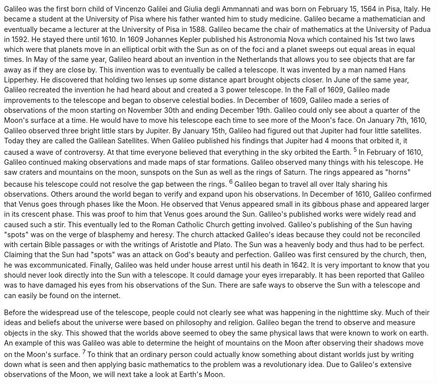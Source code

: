   Galileo was the first born child of Vincenzo Galilei and Giulia degli Ammannati and was born on February 15, 1564 in Pisa, Italy. He became a student at the University of Pisa where his father wanted him to study medicine. Galileo became a mathematician and eventually became a lecturer at the University of Pisa in 1588. Galileo became the chair of mathematics at the University of Padua in 1592. He stayed there until 1610. In 1609 Johannes Kepler published his Astronomia Nova which contained his 1st two laws which were that planets move in an elliptical orbit with the Sun as on of the foci and a planet sweeps out equal areas in equal times. In May of the same year, Galileo heard about an invention in the Netherlands that allows you to see objects that are far away as if they are close by. This invention was to eventually be called a telescope. It was invented by a man named Hans Lipperhey. He discovered that holding two lenses up some distance apart brought objects closer. In June of the same year, Galileo recreated the invention he had heard about and created a 3 power telescope. In the Fall of 1609, Galileo made improvements to the telescope and began to observe celestial bodies. In December of 1609, Galileo made a series of observations of the moon starting on November 30th and ending December 19th. Galileo could only see about a quarter of the Moon's surface at a time. He would have to move his telescope each time to see more of the Moon's face. On January 7th, 1610, Galileo observed three bright little stars by Jupiter. By January 15th, Galileo had figured out that Jupiter had four little satellites. Today they are called the Galilean Satellites. When Galileo published his findings that Jupiter had 4 moons that orbited it, it caused a wave of controversy. At that time everyone believed that everything in the sky orbited the Earth.
  <sup>
   5
  </sup>
  In February of 1610, Galileo continued making observations and made maps of star formations. Galileo observed many things with his telescope. He saw craters and mountains on the moon, sunspots on the Sun as well as the rings of Saturn. The rings appeared as "horns" because his telescope could not resolve the gap between the rings.
  <sup>
   6
  </sup>
  Galileo began to travel all over Italy sharing his observations. Others around the world began to verify and expand upon his observations. In December of 1610, Galileo confirmed that Venus goes through phases like the Moon. He observed that Venus appeared small in its gibbous phase and appeared larger in its crescent phase. This was proof to him that Venus goes around the Sun. Galileo's published works were widely read and caused such a stir. This eventually led to the Roman Catholic Church getting involved. Galileo's publishing of the Sun having "spots" was on the verge of blasphemy and heresy. The church attacked Galileo's ideas because they could not be reconciled with certain Bible passages or with the writings of Aristotle and Plato. The Sun was a heavenly body and thus had to be perfect. Claiming that the Sun had "spots" was an attack on God's beauty and perfection. Galileo was first censured by the church, then, he was excommunicated. Finally, Galileo was held under house arrest until his death in 1642. It is very important to know that you should never look directly into the Sun with a telescope. It could damage your eyes irreparably. It has been reported that Galileo was to have damaged his eyes from his observations of the Sun. There are safe ways to observe the Sun with a telescope and can easily be found on the internet.
 </p>
<p>
  Before the widespread use of the telescope, people could not clearly see what was happening in the nighttime sky. Much of their ideas and beliefs about the universe were based on philosophy and religion. Galileo began the trend to observe and measure objects in the sky. This showed that the worlds above seemed to obey the same physical laws that were known to work on earth. An example of this was Galileo was able to determine the height of mountains on the Moon after observing their shadows move on the Moon's surface.
  <sup>
   7
  </sup>
  To think that an ordinary person could actually know something about distant worlds just by writing down what is seen and then applying basic mathematics to the problem was a revolutionary idea. Due to Galileo's extensive observations of the Moon, we will next take a look at Earth's Moon.
 </p>
